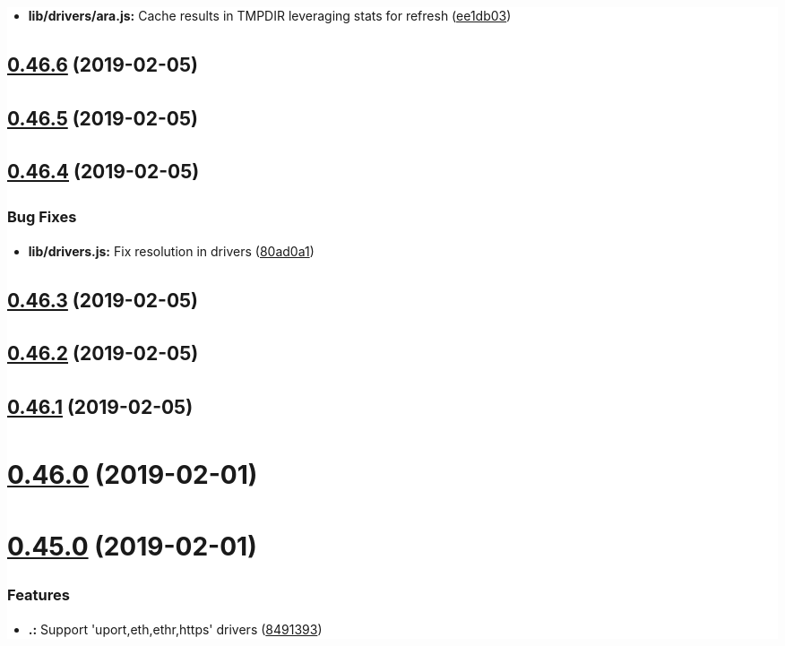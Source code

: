 * **lib/drivers/ara.js:** Cache results in TMPDIR leveraging stats for refresh ([ee1db03](https://github.com/AraBlocks/ara-identity-resolver/commit/ee1db03))



## [0.46.6](https://github.com/AraBlocks/ara-identity-resolver/compare/0.46.5...0.46.6) (2019-02-05)



## [0.46.5](https://github.com/AraBlocks/ara-identity-resolver/compare/0.46.4...0.46.5) (2019-02-05)



## [0.46.4](https://github.com/AraBlocks/ara-identity-resolver/compare/0.46.3...0.46.4) (2019-02-05)


### Bug Fixes

* **lib/drivers.js:** Fix resolution in drivers ([80ad0a1](https://github.com/AraBlocks/ara-identity-resolver/commit/80ad0a1))



## [0.46.3](https://github.com/AraBlocks/ara-identity-resolver/compare/0.46.2...0.46.3) (2019-02-05)



## [0.46.2](https://github.com/AraBlocks/ara-identity-resolver/compare/0.46.1...0.46.2) (2019-02-05)



## [0.46.1](https://github.com/AraBlocks/ara-identity-resolver/compare/0.46.0...0.46.1) (2019-02-05)



# [0.46.0](https://github.com/AraBlocks/ara-identity-resolver/compare/0.45.0...0.46.0) (2019-02-01)



# [0.45.0](https://github.com/AraBlocks/ara-identity-resolver/compare/0.44.5...0.45.0) (2019-02-01)


### Features

* **.:** Support 'uport,eth,ethr,https' drivers ([8491393](https://github.com/AraBlocks/ara-identity-resolver/commit/8491393))

